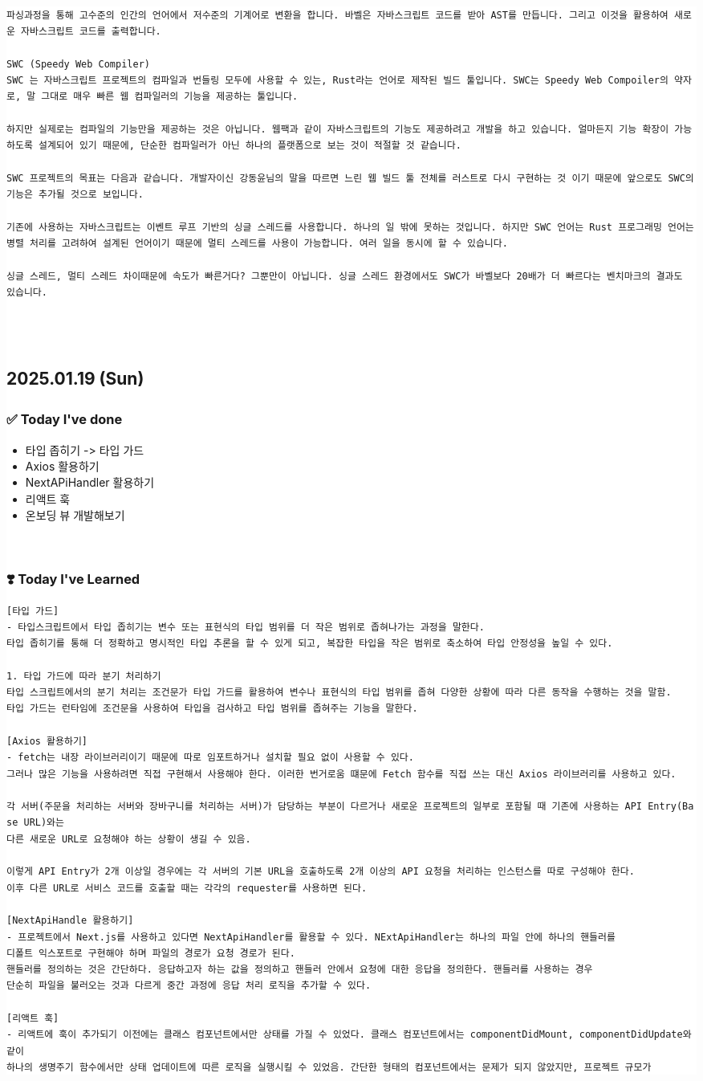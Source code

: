 ```
파싱과정을 통해 고수준의 인간의 언어에서 저수준의 기계어로 변환을 합니다. 바벨은 자바스크립트 코드를 받아 AST를 만듭니다. 그리고 이것을 활용하여 새로운 자바스크립트 코드를 출력합니다.

SWC (Speedy Web Compiler)
SWC 는 자바스크립트 프로젝트의 컴파일과 번들링 모두에 사용할 수 있는, Rust라는 언어로 제작된 빌드 툴입니다. SWC는 Speedy Web Compoiler의 약자로, 말 그대로 매우 빠른 웹 컴파일러의 기능을 제공하는 툴입니다.

하지만 실제로는 컴파일의 기능만을 제공하는 것은 아닙니다. 웹팩과 같이 자바스크립트의 기능도 제공하려고 개발을 하고 있습니다. 얼마든지 기능 확장이 가능하도록 설계되어 있기 때문에, 단순한 컴파일러가 아닌 하나의 플랫폼으로 보는 것이 적절할 것 같습니다.

SWC 프로젝트의 목표는 다음과 같습니다. 개발자이신 강동윤님의 말을 따르면 느린 웹 빌드 툴 전체를 러스트로 다시 구현하는 것 이기 때문에 앞으로도 SWC의 기능은 추가될 것으로 보입니다.

기존에 사용하는 자바스크립트는 이벤트 루프 기반의 싱글 스레드를 사용합니다. 하나의 일 밖에 못하는 것입니다. 하지만 SWC 언어는 Rust 프로그래밍 언어는 병렬 처리를 고려하여 설계된 언어이기 때문에 멀티 스레드를 사용이 가능합니다. 여러 일을 동시에 할 수 있습니다.

싱글 스레드, 멀티 스레드 차이때문에 속도가 빠른거다? 그뿐만이 아닙니다. 싱글 스레드 환경에서도 SWC가 바벨보다 20배가 더 빠르다는 벤치마크의 결과도 있습니다.
```

<br>
<br>

## 2025.01.19 (Sun)

### ✅ Today I've done

-   타입 좁히기 -> 타입 가드
-   Axios 활용하기
-   NextAPiHandler 활용하기
-   리액트 훅
-   온보딩 뷰 개발해보기

<br>

### ❣️ Today I've Learned

```
[타입 가드]
- 타입스크립트에서 타입 좁히기는 변수 또는 표현식의 타입 범위를 더 작은 범위로 좁혀나가는 과정을 말한다.
타입 좁히기를 통해 더 정확하고 명시적인 타입 추론을 할 수 있게 되고, 복잡한 타입을 작은 범위로 축소하여 타입 안정성을 높일 수 있다.

1. 타입 가드에 따라 분기 처리하기
타입 스크립트에서의 분기 처리는 조건문가 타입 가드를 활용하여 변수나 표현식의 타입 범위를 좁혀 다양한 상황에 따라 다른 동작을 수행하는 것을 말함.
타입 가드는 런타임에 조건문을 사용하여 타입을 검사하고 타입 범위를 좁혀주는 기능을 말한다.

[Axios 활용하기]
- fetch는 내장 라이브러리이기 때문에 따로 임포트하거나 설치할 필요 없이 사용할 수 있다.
그러나 많은 기능을 사용하려면 직접 구현해서 사용해야 한다. 이러한 번거로움 떄문에 Fetch 함수를 직접 쓰는 대신 Axios 라이브러리를 사용하고 있다.

각 서버(주문을 처리하는 서버와 장바구니를 처리하는 서버)가 담당하는 부분이 다르거나 새로운 프로젝트의 일부로 포함될 때 기존에 사용하는 API Entry(Base URL)와는
다른 새로운 URL로 요청해야 하는 상황이 생길 수 있음.

이렇게 API Entry가 2개 이상일 경우에는 각 서버의 기본 URL을 호출하도록 2개 이상의 API 요청을 처리하는 인스턴스를 따로 구성해야 한다.
이후 다른 URL로 서비스 코드를 호출할 때는 각각의 requester를 사용하면 된다.

[NextApiHandle 활용하기]
- 프로젝트에서 Next.js를 사용하고 있다면 NextApiHandler를 활용할 수 있다. NExtApiHandler는 하나의 파일 안에 하나의 핸들러를
디폴트 익스포트로 구현해야 하며 파일의 경로가 요청 경로가 된다.
핸들러를 정의하는 것은 간단하다. 응답하고자 하는 값을 정의하고 핸들러 안에서 요청에 대한 응답을 정의한다. 핸들러를 사용하는 경우
단순히 파일을 불러오는 것과 다르게 중간 과정에 응답 처리 로직을 추가할 수 있다.

[리액트 훅]
- 리액트에 훅이 추가되기 이전에는 클래스 컴포넌트에서만 상태를 가질 수 있었다. 클래스 컴포넌트에서는 componentDidMount, componentDidUpdate와 같이
하나의 생명주기 함수에서만 상태 업데이트에 따른 로직을 실행시킬 수 있었음. 간단한 형태의 컴포넌트에서는 문제가 되지 않았지만, 프로젝트 규모가
```